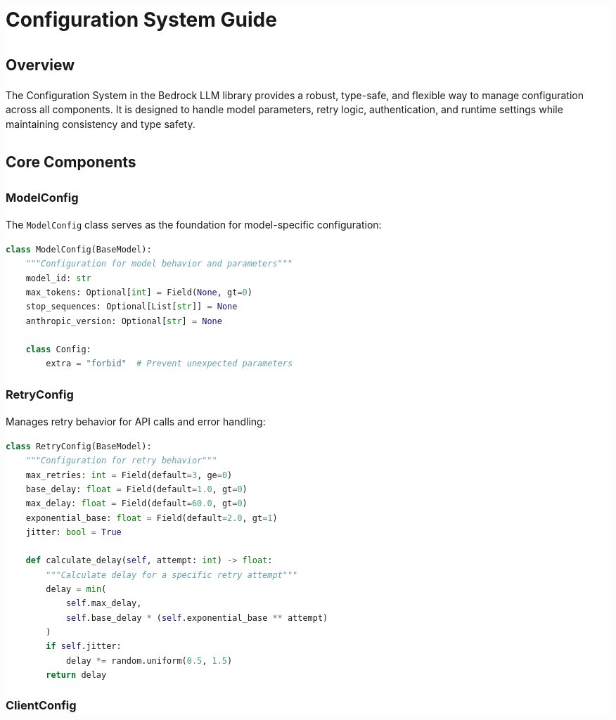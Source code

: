 # Configuration System Guide

## Overview

The Configuration System in the Bedrock LLM library provides a robust, type-safe, and flexible way to manage configuration across all components. It is designed to handle model parameters, retry logic, authentication, and runtime settings while maintaining consistency and type safety.

## Core Components

### ModelConfig

The `ModelConfig` class serves as the foundation for model-specific configuration:

```python
class ModelConfig(BaseModel):
    """Configuration for model behavior and parameters"""
    model_id: str
    max_tokens: Optional[int] = Field(None, gt=0)
    stop_sequences: Optional[List[str]] = None
    anthropic_version: Optional[str] = None
    
    class Config:
        extra = "forbid"  # Prevent unexpected parameters
```

### RetryConfig

Manages retry behavior for API calls and error handling:

```python
class RetryConfig(BaseModel):
    """Configuration for retry behavior"""
    max_retries: int = Field(default=3, ge=0)
    base_delay: float = Field(default=1.0, gt=0)
    max_delay: float = Field(default=60.0, gt=0)
    exponential_base: float = Field(default=2.0, gt=1)
    jitter: bool = True
    
    def calculate_delay(self, attempt: int) -> float:
        """Calculate delay for a specific retry attempt"""
        delay = min(
            self.max_delay,
            self.base_delay * (self.exponential_base ** attempt)
        )
        if self.jitter:
            delay *= random.uniform(0.5, 1.5)
        return delay
```

### ClientConfig
